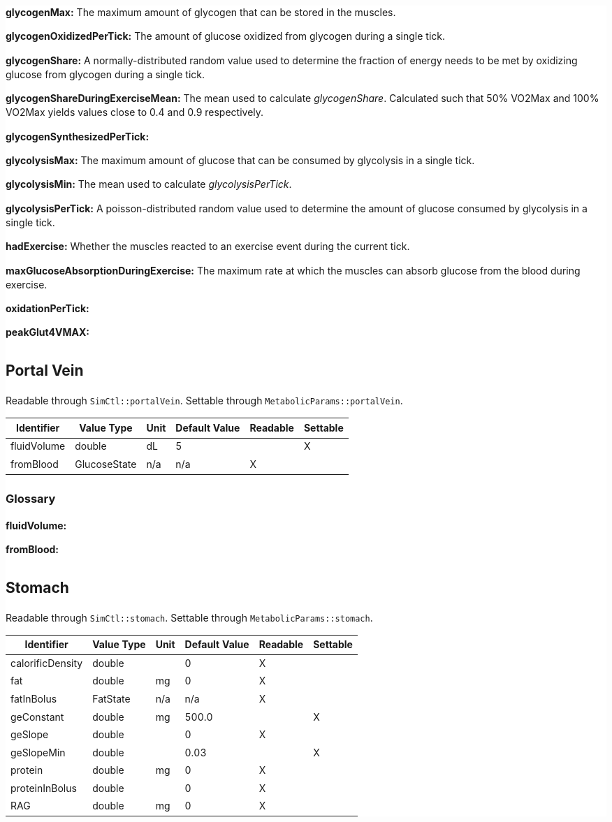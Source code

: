 **glycogenMax:** The maximum amount of glycogen that can be stored in the muscles.

**glycogenOxidizedPerTick:** The amount of glucose oxidized from glycogen during a single tick.

**glycogenShare:** A normally-distributed random value used to determine the fraction of energy needs to be met by oxidizing glucose from glycogen during a single tick.

**glycogenShareDuringExerciseMean:** The mean used to calculate *glycogenShare*. Calculated such that 50% VO2Max and 100% VO2Max yields values close to 0.4 and 0.9 respectively.

**glycogenSynthesizedPerTick:**

**glycolysisMax:** The maximum amount of glucose that can be consumed by glycolysis in a single tick.

**glycolysisMin:** The mean used to calculate *glycolysisPerTick*.

**glycolysisPerTick:** A poisson-distributed random value used to determine the amount of glucose consumed by glycolysis in a single tick.

**hadExercise:** Whether the muscles reacted to an exercise event during the current tick.

**maxGlucoseAbsorptionDuringExercise:** The maximum rate at which the muscles can absorb glucose from the blood during exercise.

**oxidationPerTick:**

**peakGlut4VMAX:**



## Portal Vein

Readable through `SimCtl::portalVein`. Settable through `MetabolicParams::portalVein`.

| Identifier  | Value Type   | Unit | Default Value | Readable | Settable |
| ----------- | ------------ | ---- | ------------- | -------- | -------- |
| fluidVolume | double       | dL   | 5             |          | X        |
| fromBlood   | GlucoseState | n/a  | n/a           | X        |          |

### Glossary

**fluidVolume:**

**fromBlood:**



## Stomach

Readable through `SimCtl::stomach`. Settable through `MetabolicParams::stomach`.

| Identifier         | Value Type | Unit | Default Value | Readable | Settable |
| ------------------ | ---------- | ---- | ------------- | -------- | -------- |
| calorificDensity   | double     |      | 0             | X        |          |
| fat                | double     | mg   | 0             | X        |          |
| fatInBolus         | FatState   | n/a  | n/a           | X        |          |
| geConstant         | double     | mg   | 500.0         |          | X        |
| geSlope            | double     |      | 0             | X        |          |
| geSlopeMin         | double     |      | 0.03          |          | X        |
| protein            | double     | mg   | 0             | X        |          |
| proteinInBolus     | double     |      | 0             | X        |          |
| RAG                | double     | mg   | 0             | X        |          |